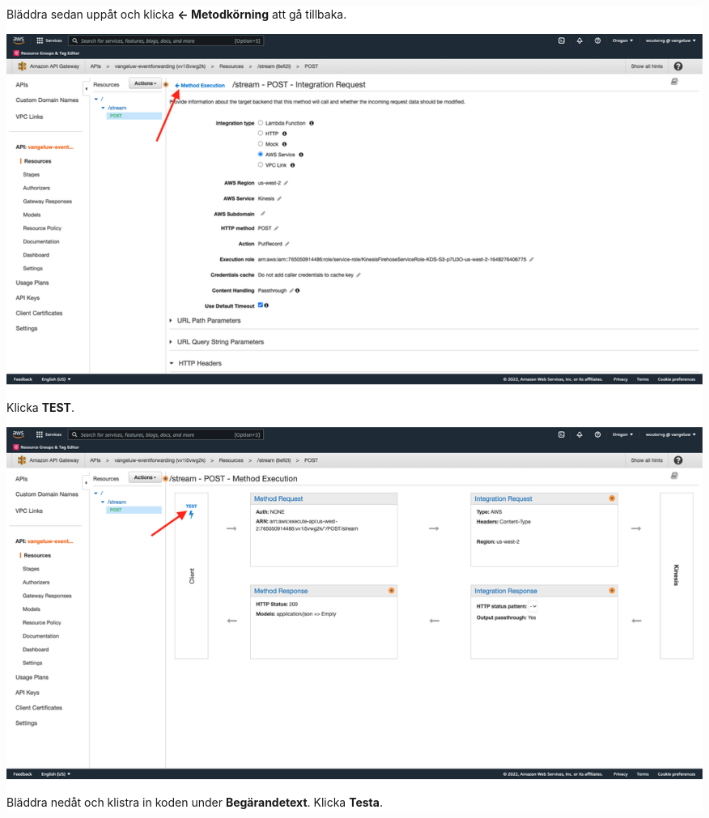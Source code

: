 Bläddra sedan uppåt och klicka **&lt;- Metodkörning** att gå tillbaka.

![ETL](./images/kinesis34.png)

Klicka **TEST**.

![ETL](./images/kinesis35.png)

Bläddra nedåt och klistra in koden under **Begärandetext**. Klicka **Testa**.
